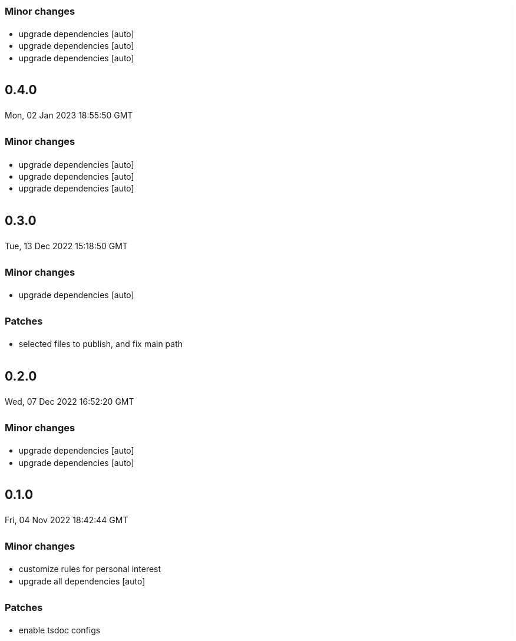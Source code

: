 ### Minor changes

- upgrade dependencies [auto]
- upgrade dependencies [auto]
- upgrade dependencies [auto]

## 0.4.0
Mon, 02 Jan 2023 18:55:50 GMT

### Minor changes

- upgrade dependencies [auto]
- upgrade dependencies [auto]
- upgrade dependencies [auto]

## 0.3.0
Tue, 13 Dec 2022 15:18:50 GMT

### Minor changes

- upgrade dependencies [auto]

### Patches

- selected files to publish, and fix main path

## 0.2.0
Wed, 07 Dec 2022 16:52:20 GMT

### Minor changes

- upgrade dependencies [auto]
- upgrade dependencies [auto]

## 0.1.0
Fri, 04 Nov 2022 18:42:44 GMT

### Minor changes

- customize rules for personal interest
- upgrade all dependencies [auto]

### Patches

- enable tsdoc configs

